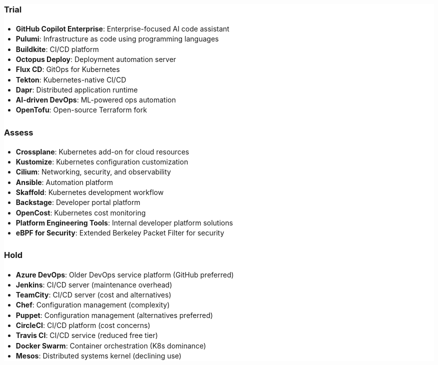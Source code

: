 ### Trial
- **GitHub Copilot Enterprise**: Enterprise-focused AI code assistant
- **Pulumi**: Infrastructure as code using programming languages
- **Buildkite**: CI/CD platform
- **Octopus Deploy**: Deployment automation server
- **Flux CD**: GitOps for Kubernetes
- **Tekton**: Kubernetes-native CI/CD
- **Dapr**: Distributed application runtime
- **AI-driven DevOps**: ML-powered ops automation
- **OpenTofu**: Open-source Terraform fork

### Assess
- **Crossplane**: Kubernetes add-on for cloud resources
- **Kustomize**: Kubernetes configuration customization
- **Cilium**: Networking, security, and observability
- **Ansible**: Automation platform
- **Skaffold**: Kubernetes development workflow
- **Backstage**: Developer portal platform
- **OpenCost**: Kubernetes cost monitoring
- **Platform Engineering Tools**: Internal developer platform solutions
- **eBPF for Security**: Extended Berkeley Packet Filter for security

### Hold
- **Azure DevOps**: Older DevOps service platform (GitHub preferred)
- **Jenkins**: CI/CD server (maintenance overhead)
- **TeamCity**: CI/CD server (cost and alternatives)
- **Chef**: Configuration management (complexity)
- **Puppet**: Configuration management (alternatives preferred)
- **CircleCI**: CI/CD platform (cost concerns)
- **Travis CI**: CI/CD service (reduced free tier)
- **Docker Swarm**: Container orchestration (K8s dominance)
- **Mesos**: Distributed systems kernel (declining use)
